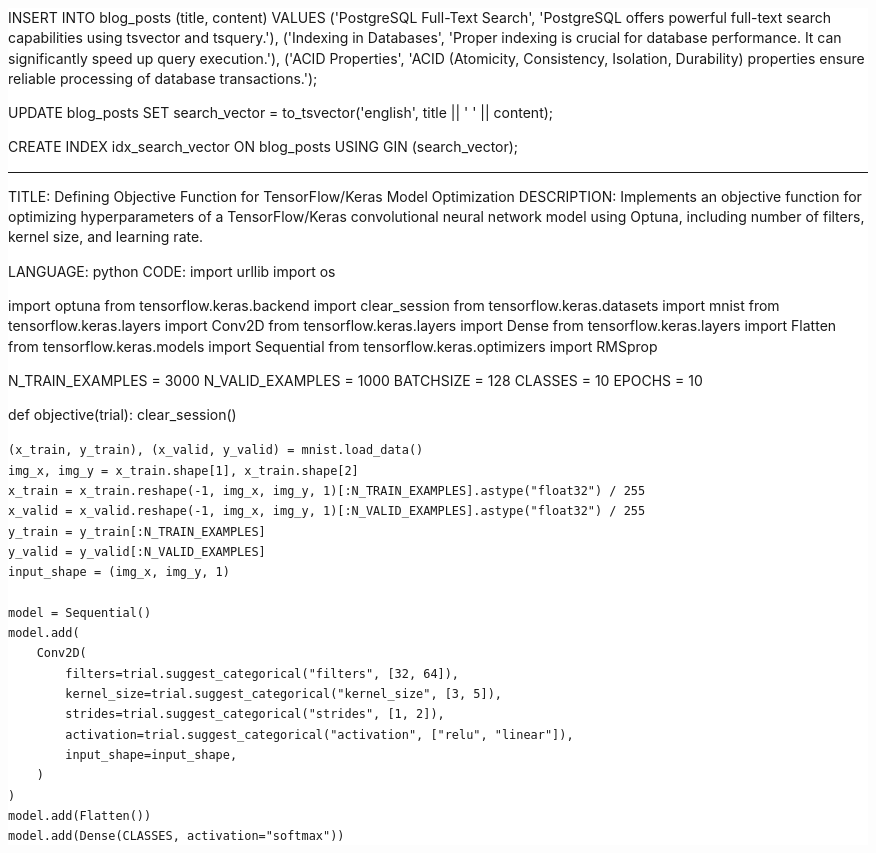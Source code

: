 INSERT INTO blog_posts (title, content)
VALUES
    ('PostgreSQL Full-Text Search', 'PostgreSQL offers powerful full-text search capabilities using tsvector and tsquery.'),
    ('Indexing in Databases', 'Proper indexing is crucial for database performance. It can significantly speed up query execution.'),
    ('ACID Properties', 'ACID (Atomicity, Consistency, Isolation, Durability) properties ensure reliable processing of database transactions.');

UPDATE blog_posts
SET search_vector = to_tsvector('english', title || ' ' || content);

CREATE INDEX idx_search_vector ON blog_posts USING GIN (search_vector);

----------------------------------------

TITLE: Defining Objective Function for TensorFlow/Keras Model Optimization
DESCRIPTION: Implements an objective function for optimizing hyperparameters of a TensorFlow/Keras convolutional neural network model using Optuna, including number of filters, kernel size, and learning rate.

LANGUAGE: python
CODE:
import urllib
import os

import optuna
from tensorflow.keras.backend import clear_session
from tensorflow.keras.datasets import mnist
from tensorflow.keras.layers import Conv2D
from tensorflow.keras.layers import Dense
from tensorflow.keras.layers import Flatten
from tensorflow.keras.models import Sequential
from tensorflow.keras.optimizers import RMSprop

N_TRAIN_EXAMPLES = 3000
N_VALID_EXAMPLES = 1000
BATCHSIZE = 128
CLASSES = 10
EPOCHS = 10


def objective(trial):
    clear_session()

    (x_train, y_train), (x_valid, y_valid) = mnist.load_data()
    img_x, img_y = x_train.shape[1], x_train.shape[2]
    x_train = x_train.reshape(-1, img_x, img_y, 1)[:N_TRAIN_EXAMPLES].astype("float32") / 255
    x_valid = x_valid.reshape(-1, img_x, img_y, 1)[:N_VALID_EXAMPLES].astype("float32") / 255
    y_train = y_train[:N_TRAIN_EXAMPLES]
    y_valid = y_valid[:N_VALID_EXAMPLES]
    input_shape = (img_x, img_y, 1)

    model = Sequential()
    model.add(
        Conv2D(
            filters=trial.suggest_categorical("filters", [32, 64]),
            kernel_size=trial.suggest_categorical("kernel_size", [3, 5]),
            strides=trial.suggest_categorical("strides", [1, 2]),
            activation=trial.suggest_categorical("activation", ["relu", "linear"]),
            input_shape=input_shape,
        )
    )
    model.add(Flatten())
    model.add(Dense(CLASSES, activation="softmax"))

